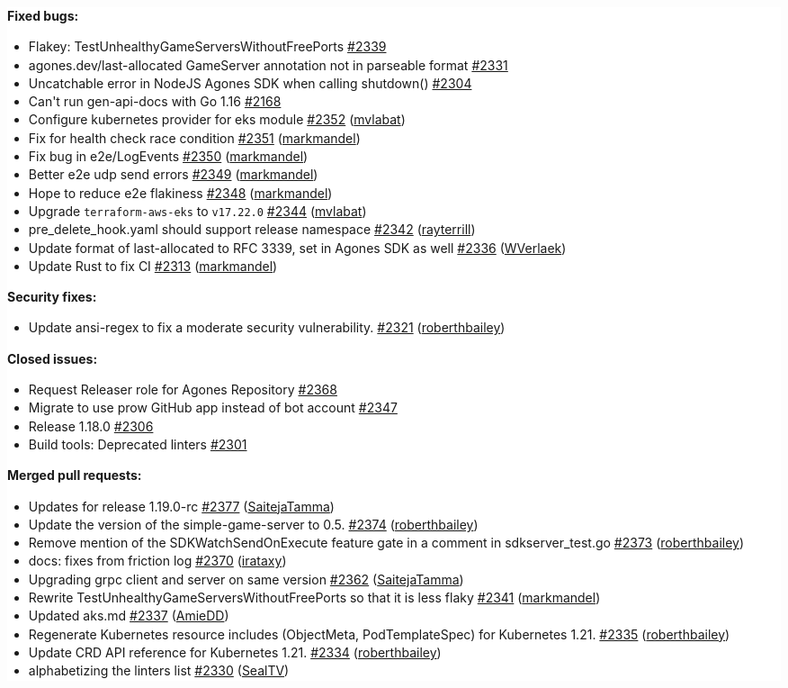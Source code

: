 **Fixed bugs:**

- Flakey: TestUnhealthyGameServersWithoutFreePorts [\#2339](https://github.com/googleforgames/agones/issues/2339)
- agones.dev/last-allocated GameServer annotation not in parseable format [\#2331](https://github.com/googleforgames/agones/issues/2331)
- Uncatchable error in NodeJS Agones SDK when calling shutdown\(\) [\#2304](https://github.com/googleforgames/agones/issues/2304)
- Can't run gen-api-docs with Go 1.16 [\#2168](https://github.com/googleforgames/agones/issues/2168)
- Configure kubernetes provider for eks module [\#2352](https://github.com/googleforgames/agones/pull/2352) ([mvlabat](https://github.com/mvlabat))
- Fix for health check race condition [\#2351](https://github.com/googleforgames/agones/pull/2351) ([markmandel](https://github.com/markmandel))
- Fix bug in e2e/LogEvents [\#2350](https://github.com/googleforgames/agones/pull/2350) ([markmandel](https://github.com/markmandel))
- Better e2e udp send errors [\#2349](https://github.com/googleforgames/agones/pull/2349) ([markmandel](https://github.com/markmandel))
- Hope to reduce e2e flakiness [\#2348](https://github.com/googleforgames/agones/pull/2348) ([markmandel](https://github.com/markmandel))
- Upgrade `terraform-aws-eks` to `v17.22.0` [\#2344](https://github.com/googleforgames/agones/pull/2344) ([mvlabat](https://github.com/mvlabat))
- pre\_delete\_hook.yaml should support release namespace [\#2342](https://github.com/googleforgames/agones/pull/2342) ([rayterrill](https://github.com/rayterrill))
- Update format of last-allocated to RFC 3339, set in Agones SDK as well [\#2336](https://github.com/googleforgames/agones/pull/2336) ([WVerlaek](https://github.com/WVerlaek))
- Update Rust to fix CI [\#2313](https://github.com/googleforgames/agones/pull/2313) ([markmandel](https://github.com/markmandel))

**Security fixes:**

- Update ansi-regex to fix a moderate security vulnerability. [\#2321](https://github.com/googleforgames/agones/pull/2321) ([roberthbailey](https://github.com/roberthbailey))

**Closed issues:**

- Request Releaser role for Agones Repository [\#2368](https://github.com/googleforgames/agones/issues/2368)
- Migrate to use prow GitHub app instead of bot account [\#2347](https://github.com/googleforgames/agones/issues/2347)
- Release 1.18.0 [\#2306](https://github.com/googleforgames/agones/issues/2306)
- Build tools: Deprecated linters [\#2301](https://github.com/googleforgames/agones/issues/2301)

**Merged pull requests:**

- Updates for release 1.19.0-rc [\#2377](https://github.com/googleforgames/agones/pull/2377) ([SaitejaTamma](https://github.com/SaitejaTamma))
- Update the version of the simple-game-server to 0.5. [\#2374](https://github.com/googleforgames/agones/pull/2374) ([roberthbailey](https://github.com/roberthbailey))
- Remove mention of the SDKWatchSendOnExecute feature gate in a comment in sdkserver\_test.go [\#2373](https://github.com/googleforgames/agones/pull/2373) ([roberthbailey](https://github.com/roberthbailey))
- docs: fixes from friction log [\#2370](https://github.com/googleforgames/agones/pull/2370) ([irataxy](https://github.com/irataxy))
- Upgrading grpc client and server on same version [\#2362](https://github.com/googleforgames/agones/pull/2362) ([SaitejaTamma](https://github.com/SaitejaTamma))
- Rewrite TestUnhealthyGameServersWithoutFreePorts so that it is less flaky [\#2341](https://github.com/googleforgames/agones/pull/2341) ([markmandel](https://github.com/markmandel))
- Updated aks.md [\#2337](https://github.com/googleforgames/agones/pull/2337) ([AmieDD](https://github.com/AmieDD))
- Regenerate Kubernetes resource includes \(ObjectMeta, PodTemplateSpec\) for Kubernetes 1.21. [\#2335](https://github.com/googleforgames/agones/pull/2335) ([roberthbailey](https://github.com/roberthbailey))
- Update CRD API reference for Kubernetes 1.21. [\#2334](https://github.com/googleforgames/agones/pull/2334) ([roberthbailey](https://github.com/roberthbailey))
- alphabetizing the linters list [\#2330](https://github.com/googleforgames/agones/pull/2330) ([SealTV](https://github.com/SealTV))